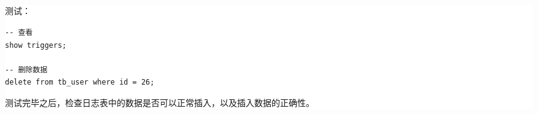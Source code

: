 测试：

```mysql
-- 查看
show triggers;

-- 删除数据
delete from tb_user where id = 26;
```

测试完毕之后，检查日志表中的数据是否可以正常插入，以及插入数据的正确性。
